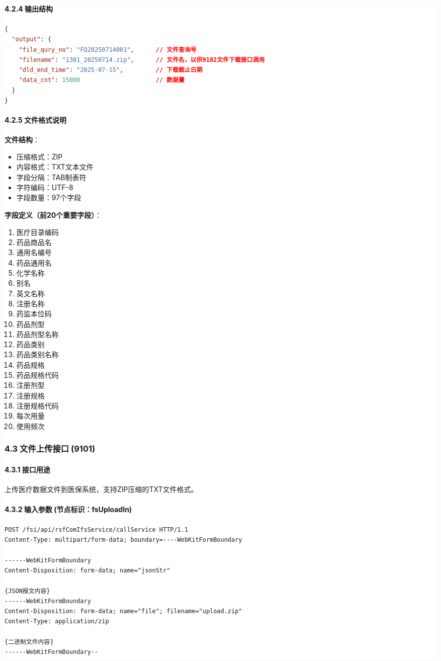 #### 4.2.4 输出结构
```json
{
  "output": {
    "file_qury_no": "FQ20250714001",      // 文件查询号
    "filename": "1301_20250714.zip",      // 文件名，以供9102文件下载接口调用
    "dld_end_time": "2025-07-15",         // 下载截止日期
    "data_cnt": 15000                     // 数据量
  }
}
```

#### 4.2.5 文件格式说明

**文件结构**：
- 压缩格式：ZIP
- 内容格式：TXT文本文件
- 字段分隔：TAB制表符
- 字符编码：UTF-8
- 字段数量：97个字段

**字段定义（前20个重要字段）**：
1. 医疗目录编码
2. 药品商品名
3. 通用名编号
4. 药品通用名
5. 化学名称
6. 别名
7. 英文名称
8. 注册名称
9. 药监本位码
10. 药品剂型
11. 药品剂型名称
12. 药品类别
13. 药品类别名称
14. 药品规格
15. 药品规格代码
16. 注册剂型
17. 注册规格
18. 注册规格代码
19. 每次用量
20. 使用频次

### 4.3 文件上传接口 (9101)

#### 4.3.1 接口用途
上传医疗数据文件到医保系统，支持ZIP压缩的TXT文件格式。

#### 4.3.2 输入参数 (节点标识：fsUploadIn)
```http
POST /fsi/api/rsfComIfsService/callService HTTP/1.1
Content-Type: multipart/form-data; boundary=----WebKitFormBoundary

------WebKitFormBoundary
Content-Disposition: form-data; name="jsonStr"

{JSON报文内容}
------WebKitFormBoundary
Content-Disposition: form-data; name="file"; filename="upload.zip"
Content-Type: application/zip

{二进制文件内容}
------WebKitFormBoundary--
```
